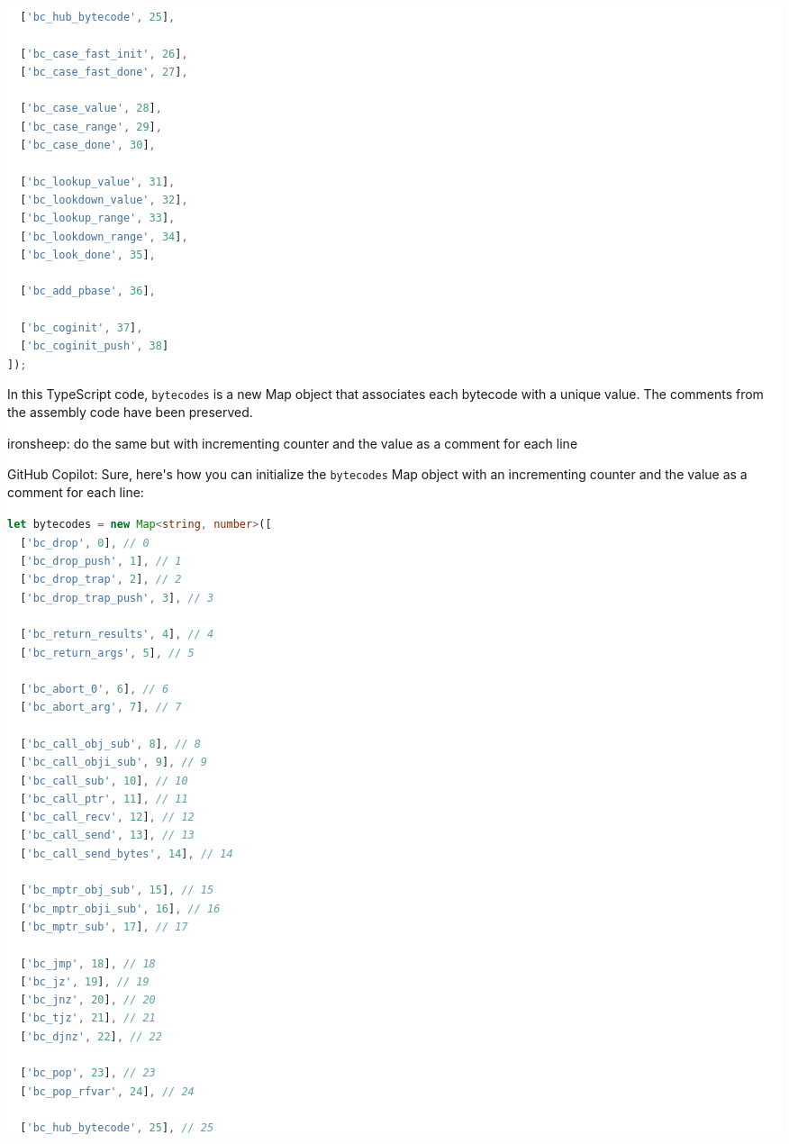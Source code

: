 ```typescript
  ['bc_hub_bytecode', 25],

  ['bc_case_fast_init', 26],
  ['bc_case_fast_done', 27],

  ['bc_case_value', 28],
  ['bc_case_range', 29],
  ['bc_case_done', 30],

  ['bc_lookup_value', 31],
  ['bc_lookdown_value', 32],
  ['bc_lookup_range', 33],
  ['bc_lookdown_range', 34],
  ['bc_look_done', 35],

  ['bc_add_pbase', 36],

  ['bc_coginit', 37],
  ['bc_coginit_push', 38]
]);
```

In this TypeScript code, `bytecodes` is a new Map object that associates each bytecode with a unique value. The comments from the assembly code have been preserved.

ironsheep: do the same but with incrementing counter and the value as a comment for each line

GitHub Copilot: Sure, here's how you can initialize the `bytecodes` Map object with an incrementing counter and the value as a comment for each line:

```typescript
let bytecodes = new Map<string, number>([
  ['bc_drop', 0], // 0
  ['bc_drop_push', 1], // 1
  ['bc_drop_trap', 2], // 2
  ['bc_drop_trap_push', 3], // 3

  ['bc_return_results', 4], // 4
  ['bc_return_args', 5], // 5

  ['bc_abort_0', 6], // 6
  ['bc_abort_arg', 7], // 7

  ['bc_call_obj_sub', 8], // 8
  ['bc_call_obji_sub', 9], // 9
  ['bc_call_sub', 10], // 10
  ['bc_call_ptr', 11], // 11
  ['bc_call_recv', 12], // 12
  ['bc_call_send', 13], // 13
  ['bc_call_send_bytes', 14], // 14

  ['bc_mptr_obj_sub', 15], // 15
  ['bc_mptr_obji_sub', 16], // 16
  ['bc_mptr_sub', 17], // 17

  ['bc_jmp', 18], // 18
  ['bc_jz', 19], // 19
  ['bc_jnz', 20], // 20
  ['bc_tjz', 21], // 21
  ['bc_djnz', 22], // 22

  ['bc_pop', 23], // 23
  ['bc_pop_rfvar', 24], // 24

  ['bc_hub_bytecode', 25], // 25
```